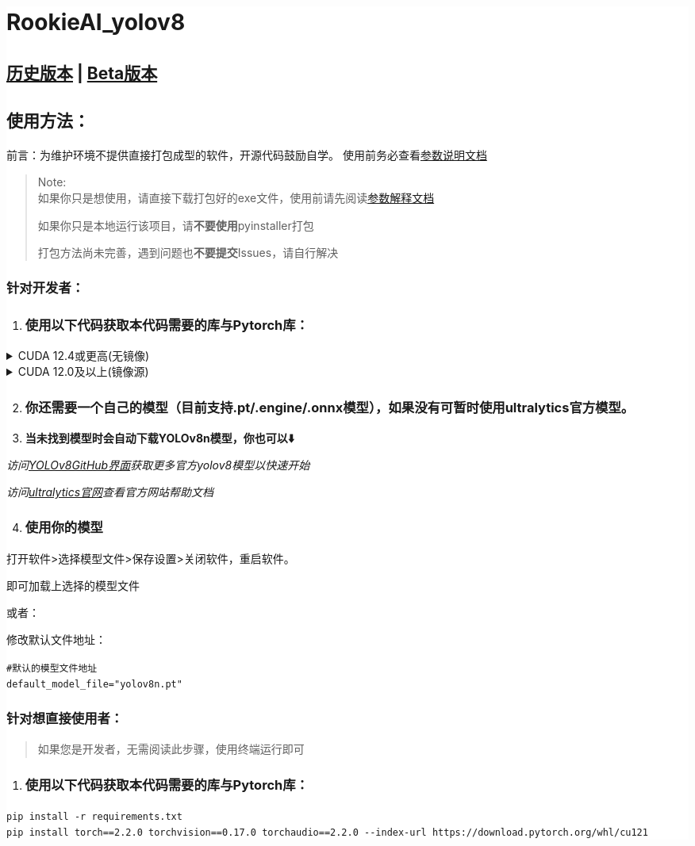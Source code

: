 # RookieAI_yolov8

## [历史版本](https://github.com/Passer1072/RookieAI_yolov8/tree/main/history) | [Beta版本](https://github.com/Passer1072/RookieAI_yolov8/tree/beta)

## 使用方法：
前言：为维护环境不提供直接打包成型的软件，开源代码鼓励自学。
使用前务必查看[参数说明文档](Parameter_explanation.txt)

> Note:<br>
> 如果你只是想使用，请直接下载打包好的exe文件，使用前请先阅读[参数解释文档](Parameter_explanation.txt)
>
> 如果你只是本地运行该项目，请**不要使用**pyinstaller打包 
> 
> 打包方法尚未完善，遇到问题也**不要提交**Issues，请自行解决

### 针对开发者：

1. ### 使用以下代码获取本代码需要的库与Pytorch库：

<details><summary>CUDA 12.4或更高(无镜像)</summary></details>

<details><summary>CUDA 12.0及以上(镜像源)</summary></details>

2. ### 你还需要一个自己的模型（目前支持.pt/.engine/.onnx模型），如果没有可暂时使用ultralytics官方模型。

3. **当未找到模型时会自动下载YOLOv8n模型，你也可以⬇️**

_访问[YOLOv8GitHub界面](https://docs.ultralytics.com/)获取更多官方yolov8模型以快速开始_

_访问[ultralytics官网](https://docs.ultralytics.com/)查看官方网站帮助文档_

4. ### 使用你的模型
打开软件>选择模型文件>保存设置>关闭软件，重启软件。

即可加载上选择的模型文件

或者：

修改默认文件地址：

```
#默认的模型文件地址
default_model_file="yolov8n.pt"
```

### 针对想直接使用者：

> 如果您是开发者，无需阅读此步骤，使用终端运行即可

1. ### 使用以下代码获取本代码需要的库与Pytorch库：
```shell
pip install -r requirements.txt
pip install torch==2.2.0 torchvision==0.17.0 torchaudio==2.2.0 --index-url https://download.pytorch.org/whl/cu121
```
